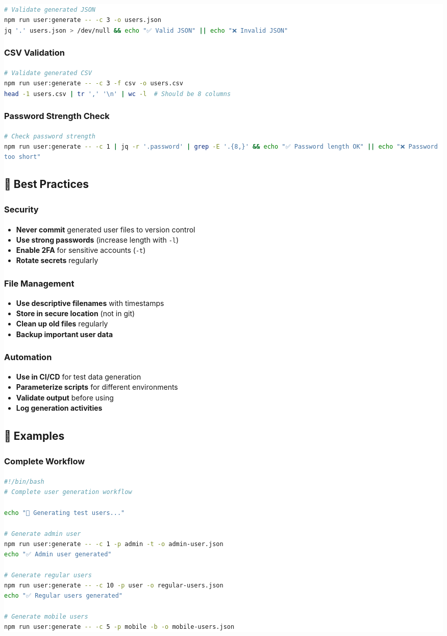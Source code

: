 ```bash
# Validate generated JSON
npm run user:generate -- -c 3 -o users.json
jq '.' users.json > /dev/null && echo "✅ Valid JSON" || echo "❌ Invalid JSON"
```

### **CSV Validation**

```bash
# Validate generated CSV
npm run user:generate -- -c 3 -f csv -o users.csv
head -1 users.csv | tr ',' '\n' | wc -l  # Should be 8 columns
```

### **Password Strength Check**

```bash
# Check password strength
npm run user:generate -- -c 1 | jq -r '.password' | grep -E '.{8,}' && echo "✅ Password length OK" || echo "❌ Password too short"
```

## 🚨 Best Practices

### **Security**

- **Never commit** generated user files to version control
- **Use strong passwords** (increase length with `-l`)
- **Enable 2FA** for sensitive accounts (`-t`)
- **Rotate secrets** regularly

### **File Management**

- **Use descriptive filenames** with timestamps
- **Store in secure location** (not in git)
- **Clean up old files** regularly
- **Backup important user data**

### **Automation**

- **Use in CI/CD** for test data generation
- **Parameterize scripts** for different environments
- **Validate output** before using
- **Log generation activities**

## 📖 Examples

### **Complete Workflow**

```bash
#!/bin/bash
# Complete user generation workflow

echo "🔐 Generating test users..."

# Generate admin user
npm run user:generate -- -c 1 -p admin -t -o admin-user.json
echo "✅ Admin user generated"

# Generate regular users
npm run user:generate -- -c 10 -p user -o regular-users.json
echo "✅ Regular users generated"

# Generate mobile users
npm run user:generate -- -c 5 -p mobile -b -o mobile-users.json
```